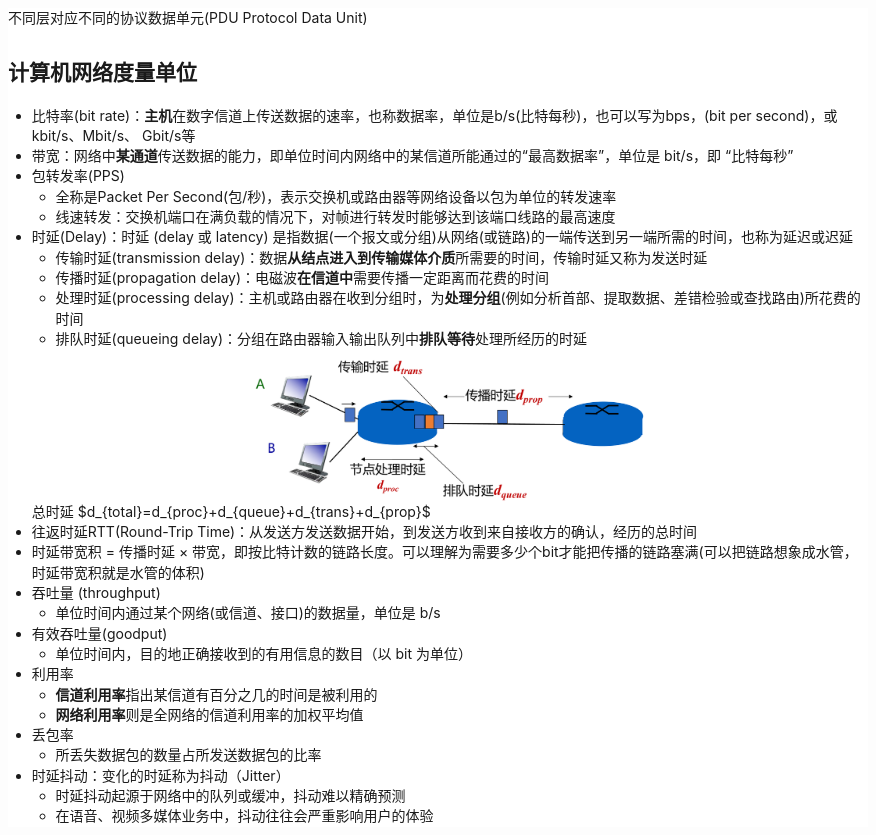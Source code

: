不同层对应不同的协议数据单元(PDU Protocol Data Unit)

## 计算机网络度量单位
* 比特率(bit rate)：**主机**在数字信道上传送数据的速率，也称数据率，单位是b/s(比特每秒)，也可以写为bps，(bit per second)，或 kbit/s、Mbit/s、 Gbit/s等
* 带宽：网络中**某通道**传送数据的能力，即单位时间内网络中的某信道所能通过的“最高数据率”，单位是 bit/s，即 “比特每秒”
* 包转发率(PPS)
  * 全称是Packet Per Second(包/秒)，表示交换机或路由器等网络设备以包为单位的转发速率
  * 线速转发：交换机端口在满负载的情况下，对帧进行转发时能够达到该端口线路的最高速度
*  时延(Delay)：时延 (delay 或 latency) 是指数据(一个报文或分组)从网络(或链路)的一端传送到另一端所需的时间，也称为延迟或迟延
   * 传输时延(transmission delay)：数据**从结点进入到传输媒体介质**所需要的时间，传输时延又称为发送时延
   * 传播时延(propagation delay)：电磁波**在信道中**需要传播一定距离而花费的时间
   * 处理时延(processing delay)：主机或路由器在收到分组时，为**处理分组**(例如分析首部、提取数据、差错检验或查找路由)所花费的时间
   * 排队时延(queueing delay)：分组在路由器输入输出队列中**排队等待**处理所经历的时延
   <img src='../../figure/计算机网络笔记/引言/计算机网络时延.png' width=400 style="display: block; margin-left: auto; margin-right: auto;">
    总时延 $d_{total}=d_{proc}+d_{queue}+d_{trans}+d_{prop}$
* 往返时延RTT(Round-Trip Time)：从发送方发送数据开始，到发送方收到来自接收方的确认，经历的总时间
* 时延带宽积 = 传播时延 $\times$ 带宽，即按比特计数的链路长度。可以理解为需要多少个bit才能把传播的链路塞满(可以把链路想象成水管，时延带宽积就是水管的体积)
* 吞吐量 (throughput)
    * 单位时间内通过某个网络(或信道、接口)的数据量，单位是 b/s
* 有效吞吐量(goodput)
    * 单位时间内，目的地正确接收到的有用信息的数目（以 bit 为单位）
* 利用率
    * **信道利用率**指出某信道有百分之几的时间是被利用的
    * **网络利用率**则是全网络的信道利用率的加权平均值
* 丢包率
    * 所丢失数据包的数量占所发送数据包的比率
* 时延抖动：变化的时延称为抖动（Jitter）
  * 时延抖动起源于网络中的队列或缓冲，抖动难以精确预测
  * 在语音、视频多媒体业务中，抖动往往会严重影响用户的体验

